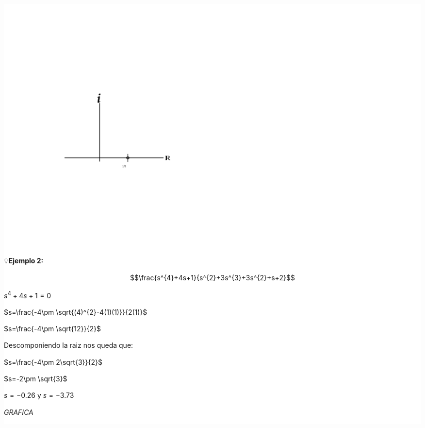   <img src="images/plantilla/zeros1.png"  width="500" height="500">

  
</div>

💡**Ejemplo 2:**

$$\frac{s^{4}+4s+1}{s^{2}+3s^{3}+3s^{2}+s+2}$$

$s^{4}+4s+1=0$

$s=\frac{-4\pm \sqrt{(4)^{2}-4(1)(1)}}{2(1)}$

$s=\frac{-4\pm \sqrt{12}}{2}$

Descomponiendo la raiz nos queda que:

$s=\frac{-4\pm 2\sqrt{3}}{2}$

$s=-2\pm \sqrt{3}$

$s= -0.26$ y $s= -3.73$

*GRAFICA*

<div align="center" style="display: flex; justify-content: center; gap: 20px;">
